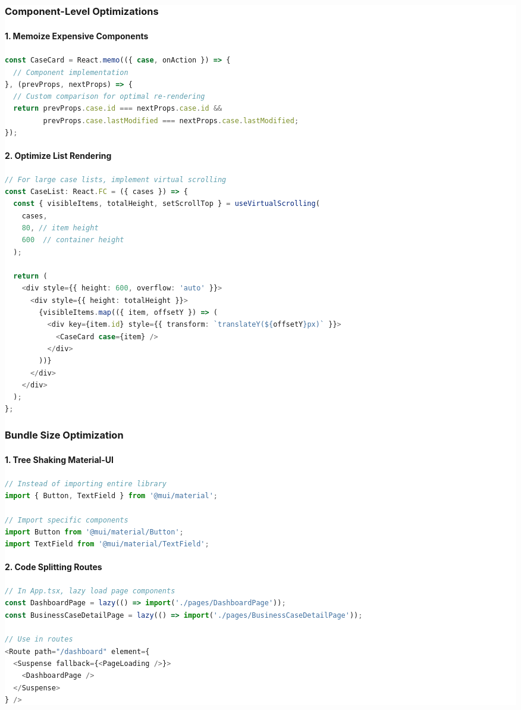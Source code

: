 ### Component-Level Optimizations

#### 1. **Memoize Expensive Components**
```typescript
const CaseCard = React.memo(({ case, onAction }) => {
  // Component implementation
}, (prevProps, nextProps) => {
  // Custom comparison for optimal re-rendering
  return prevProps.case.id === nextProps.case.id && 
         prevProps.case.lastModified === nextProps.case.lastModified;
});
```

#### 2. **Optimize List Rendering**
```typescript
// For large case lists, implement virtual scrolling
const CaseList: React.FC = ({ cases }) => {
  const { visibleItems, totalHeight, setScrollTop } = useVirtualScrolling(
    cases, 
    80, // item height
    600  // container height
  );

  return (
    <div style={{ height: 600, overflow: 'auto' }}>
      <div style={{ height: totalHeight }}>
        {visibleItems.map(({ item, offsetY }) => (
          <div key={item.id} style={{ transform: `translateY(${offsetY}px)` }}>
            <CaseCard case={item} />
          </div>
        ))}
      </div>
    </div>
  );
};
```

### Bundle Size Optimization

#### 1. **Tree Shaking Material-UI**
```typescript
// Instead of importing entire library
import { Button, TextField } from '@mui/material';

// Import specific components
import Button from '@mui/material/Button';
import TextField from '@mui/material/TextField';
```

#### 2. **Code Splitting Routes**
```typescript
// In App.tsx, lazy load page components
const DashboardPage = lazy(() => import('./pages/DashboardPage'));
const BusinessCaseDetailPage = lazy(() => import('./pages/BusinessCaseDetailPage'));

// Use in routes
<Route path="/dashboard" element={
  <Suspense fallback={<PageLoading />}>
    <DashboardPage />
  </Suspense>
} />
```
